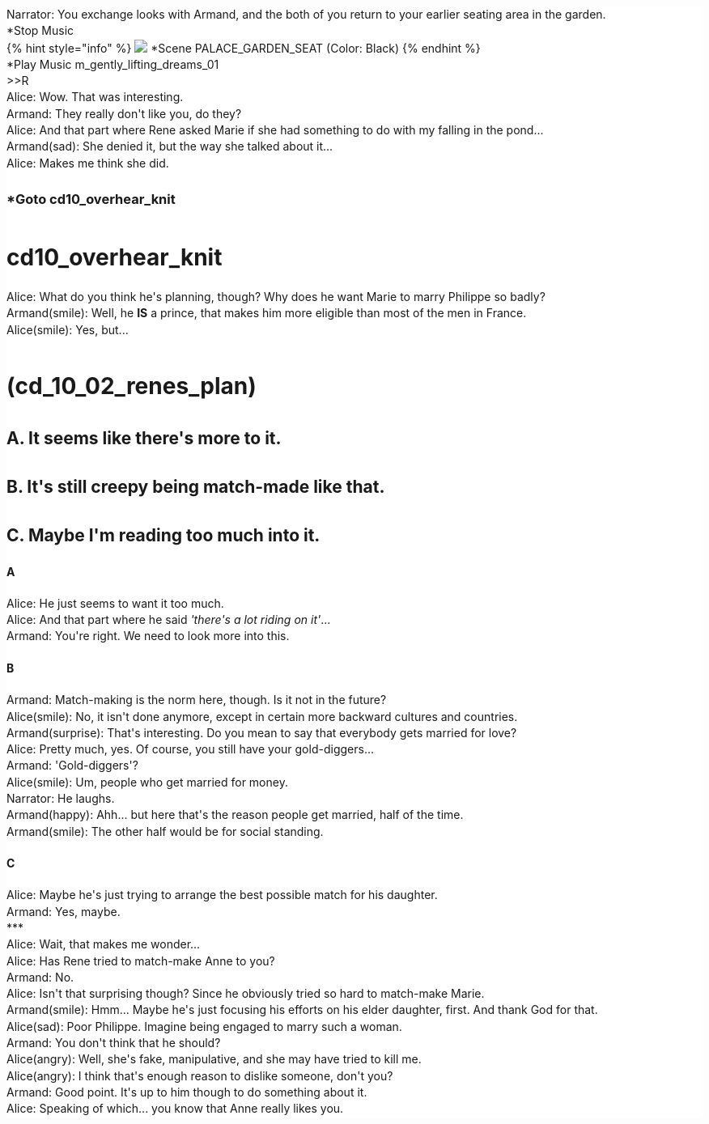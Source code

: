 Narrator: You exchange looks with Armand, and the both of you return to your earlier seating area in the garden.  
\*Stop Music  
{% hint style="info" %}
<img src='https://ustories.saiyunyx.com/update/CDN_C/CDN/BGPics/bg_medieval_royal_palace_garden_seat.jpg-story' width='60'>
\*Scene PALACE_GARDEN_SEAT (Color: Black)
{% endhint %}  
\*Play Music m_gently_lifting_dreams_01  
\>>R  
Alice: Wow. That was interesting.  
Armand: They really don't like you, do they?  
Alice: And that part where Rene asked Marie if she had something to do with my falling in the pond...  
Armand(sad): She denied it, but the way she talked about it...  
Alice: Makes me think she did.  
### \*Goto cd10_overhear_knit  
# cd10_overhear_knit  
Alice: What do you think he's planning, though? Why does he want Marie to marry Philippe so badly?  
Armand(smile): Well, he <b>IS</b> a prince, that makes him more eligible than most of the men in France.  
Alice(smile): Yes, but...  
# (cd_10_02_renes_plan)  
## A. It seems like there's more to it.  
## B. It's still creepy being match-made like that.  
## C. Maybe I'm reading too much into it.  
#### A  
Alice: He just seems to want it too much.  
Alice: And that part where he said <i>'there's a lot riding on it'</i>...  
Armand: You're right. We need to look more into this.  
#### B  
Armand: Match-making is the norm here, though. Is it not in the future?  
Alice(smile): No, it isn't done anymore, except in certain more backward cultures and countries.  
Armand(surprise): That's interesting. Do you mean to say that everybody gets married for love?  
Alice: Pretty much, yes. Of course, you still have your gold-diggers...  
Armand: 'Gold-diggers'?  
Alice(smile): Um, people who get married for money.  
Narrator: He laughs.  
Armand(happy): Ahh... but here that's the reason people get married, half of the time.  
Armand(smile): The other half would be for social standing.  
#### C  
Alice: Maybe he's just trying to arrange the best possible match for his daughter.  
Armand: Yes, maybe.  
\***  
Alice: Wait, that makes me wonder...  
Alice: Has Rene tried to match-make Anne to you?  
Armand: No.  
Alice: Isn't that surprising though? Since he obviously tried so hard to match-make Marie.  
Armand(smile): Hmm... Maybe he's just focusing his efforts on his elder daughter, first. And thank God for that.  
Alice(sad): Poor Philippe. Imagine being engaged to marry such a woman.  
Armand: You don't think that he should?  
Alice(angry): Well, she's fake, manipulative, and she may have tried to kill me.  
Alice(angry): I think that's enough reason to dislike someone, don't you?  
Armand: Good point. It's up to him though to do something about it.  
Alice: Speaking of which... you know that Anne really likes you.  